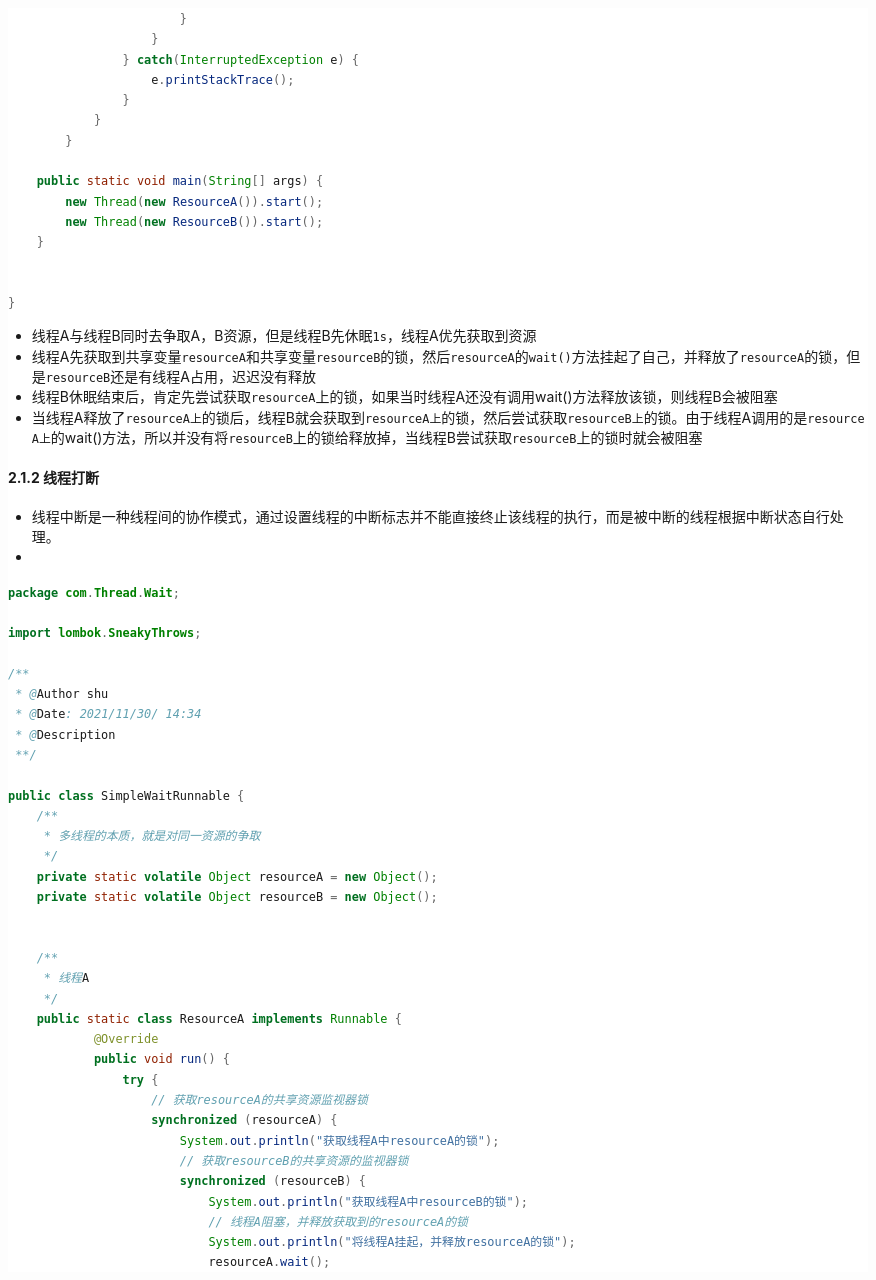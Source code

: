 ```java
                        }
                    }
                } catch(InterruptedException e) {
                    e.printStackTrace();
                }
            }
        }

    public static void main(String[] args) {
        new Thread(new ResourceA()).start();
        new Thread(new ResourceB()).start();
    }


}
```

- 线程A与线程B同时去争取A，B资源，但是线程B先休眠`1s`，线程A优先获取到资源
- 线程A先获取到共享变量`resourceA`和共享变量`resourceB`的锁，然后`resourceA`的`wait()`方法挂起了自己，并释放了`resourceA`的锁，但是`resourceB`还是有线程A占用，迟迟没有释放
- 线程B休眠结束后，肯定先尝试获取`resourceA`上的锁，如果当时线程A还没有调用wait()方法释放该锁，则线程B会被阻塞
- 当线程A释放了`resourceA上`的锁后，线程B就会获取到`resourceA上`的锁，然后尝试获取`resourceB上`的锁。由于线程A调用的是`resourceA上`的wait()方法，所以并没有将`resourceB`上的锁给释放掉，当线程B尝试获取`resourceB`上的锁时就会被阻塞

#### 2.1.2 线程打断

- 线程中断是一种线程间的协作模式，通过设置线程的中断标志并不能直接终止该线程的执行，而是被中断的线程根据中断状态自行处理。
-


```java
package com.Thread.Wait;

import lombok.SneakyThrows;

/**
 * @Author shu
 * @Date: 2021/11/30/ 14:34
 * @Description
 **/

public class SimpleWaitRunnable {
    /**
     * 多线程的本质，就是对同一资源的争取
     */
    private static volatile Object resourceA = new Object();
    private static volatile Object resourceB = new Object();


    /**
     * 线程A
     */
    public static class ResourceA implements Runnable {
            @Override
            public void run() {
                try {
                    // 获取resourceA的共享资源监视器锁
                    synchronized (resourceA) {
                        System.out.println("获取线程A中resourceA的锁");
                        // 获取resourceB的共享资源的监视器锁
                        synchronized (resourceB) {
                            System.out.println("获取线程A中resourceB的锁");
                            // 线程A阻塞，并释放获取到的resourceA的锁
                            System.out.println("将线程A挂起，并释放resourceA的锁");
                            resourceA.wait();
```
